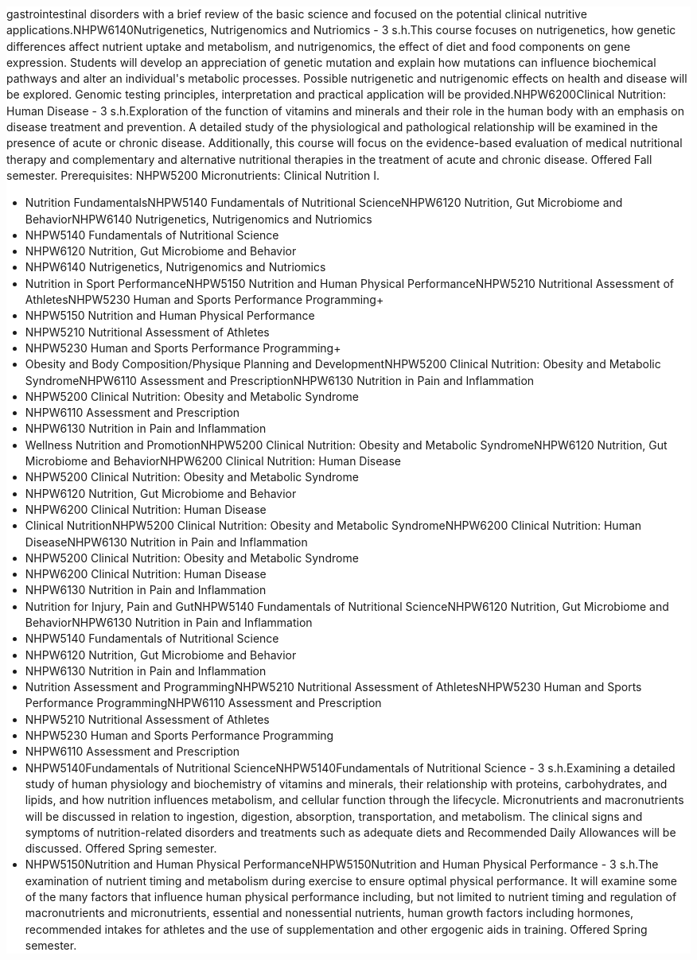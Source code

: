 gastrointestinal disorders with a brief review of the basic science and focused on the potential clinical nutritive applications.NHPW6140Nutrigenetics, Nutrigenomics and Nutriomics  - 3 s.h.This course focuses on nutrigenetics, how genetic differences affect nutrient uptake and metabolism, and nutrigenomics, the effect of diet and food components on gene expression. Students will develop an appreciation of genetic mutation and explain how mutations can influence biochemical pathways and alter an individual's metabolic processes. Possible nutrigenetic and nutrigenomic effects on health and disease will be explored. Genomic testing principles, interpretation and practical application will be provided.NHPW6200Clinical Nutrition: Human Disease  - 3 s.h.Exploration of the function of vitamins and minerals and their role in the human body with an emphasis on disease treatment and prevention. A detailed study of the physiological and pathological relationship will be examined in the presence of acute or chronic disease. Additionally, this course will focus on the evidence-based evaluation of medical nutritional therapy and complementary and alternative nutritional therapies in the treatment of acute and chronic disease. Offered Fall semester. Prerequisites: NHPW5200 Micronutrients: Clinical Nutrition I.
- Nutrition FundamentalsNHPW5140 Fundamentals of Nutritional ScienceNHPW6120 Nutrition, Gut Microbiome and BehaviorNHPW6140 Nutrigenetics, Nutrigenomics and Nutriomics
- NHPW5140 Fundamentals of Nutritional Science
- NHPW6120 Nutrition, Gut Microbiome and Behavior
- NHPW6140 Nutrigenetics, Nutrigenomics and Nutriomics
- Nutrition in Sport PerformanceNHPW5150 Nutrition and Human Physical PerformanceNHPW5210 Nutritional Assessment of AthletesNHPW5230 Human and Sports Performance Programming+
- NHPW5150 Nutrition and Human Physical Performance
- NHPW5210 Nutritional Assessment of Athletes
- NHPW5230 Human and Sports Performance Programming+
- Obesity and Body Composition/Physique Planning and DevelopmentNHPW5200 Clinical Nutrition: Obesity and Metabolic SyndromeNHPW6110 Assessment and PrescriptionNHPW6130 Nutrition in Pain and Inflammation
- NHPW5200 Clinical Nutrition: Obesity and Metabolic Syndrome
- NHPW6110 Assessment and Prescription
- NHPW6130 Nutrition in Pain and Inflammation
- Wellness Nutrition and PromotionNHPW5200 Clinical Nutrition: Obesity and Metabolic SyndromeNHPW6120 Nutrition, Gut Microbiome and BehaviorNHPW6200 Clinical Nutrition: Human Disease
- NHPW5200 Clinical Nutrition: Obesity and Metabolic Syndrome
- NHPW6120 Nutrition, Gut Microbiome and Behavior
- NHPW6200 Clinical Nutrition: Human Disease
- Clinical NutritionNHPW5200 Clinical Nutrition: Obesity and Metabolic SyndromeNHPW6200 Clinical Nutrition: Human DiseaseNHPW6130 Nutrition in Pain and Inflammation
- NHPW5200 Clinical Nutrition: Obesity and Metabolic Syndrome
- NHPW6200 Clinical Nutrition: Human Disease
- NHPW6130 Nutrition in Pain and Inflammation
- Nutrition for Injury, Pain and GutNHPW5140 Fundamentals of Nutritional ScienceNHPW6120 Nutrition, Gut Microbiome and BehaviorNHPW6130 Nutrition in Pain and Inflammation
- NHPW5140 Fundamentals of Nutritional Science
- NHPW6120 Nutrition, Gut Microbiome and Behavior
- NHPW6130 Nutrition in Pain and Inflammation
- Nutrition Assessment and ProgrammingNHPW5210 Nutritional Assessment of AthletesNHPW5230 Human and Sports Performance ProgrammingNHPW6110 Assessment and Prescription
- NHPW5210 Nutritional Assessment of Athletes
- NHPW5230 Human and Sports Performance Programming
- NHPW6110 Assessment and Prescription
- NHPW5140Fundamentals of Nutritional ScienceNHPW5140Fundamentals of Nutritional Science  - 3 s.h.Examining a detailed study of human physiology and biochemistry of vitamins and minerals, their relationship with proteins, carbohydrates, and lipids, and how nutrition influences metabolism, and cellular function through the lifecycle. Micronutrients and macronutrients will be discussed in relation to ingestion, digestion, absorption, transportation, and metabolism. The clinical signs and symptoms of nutrition-related disorders and treatments such as adequate diets and Recommended Daily Allowances will be discussed. Offered Spring semester.
- NHPW5150Nutrition and Human Physical PerformanceNHPW5150Nutrition and Human Physical Performance  - 3 s.h.The examination of nutrient timing and metabolism during exercise to ensure optimal physical performance. It will examine some of the many factors that influence human physical performance including, but not limited to nutrient timing and regulation of macronutrients and micronutrients, essential and nonessential nutrients, human growth factors including hormones, recommended intakes for athletes and the use of supplementation and other ergogenic aids in training. Offered Spring semester.